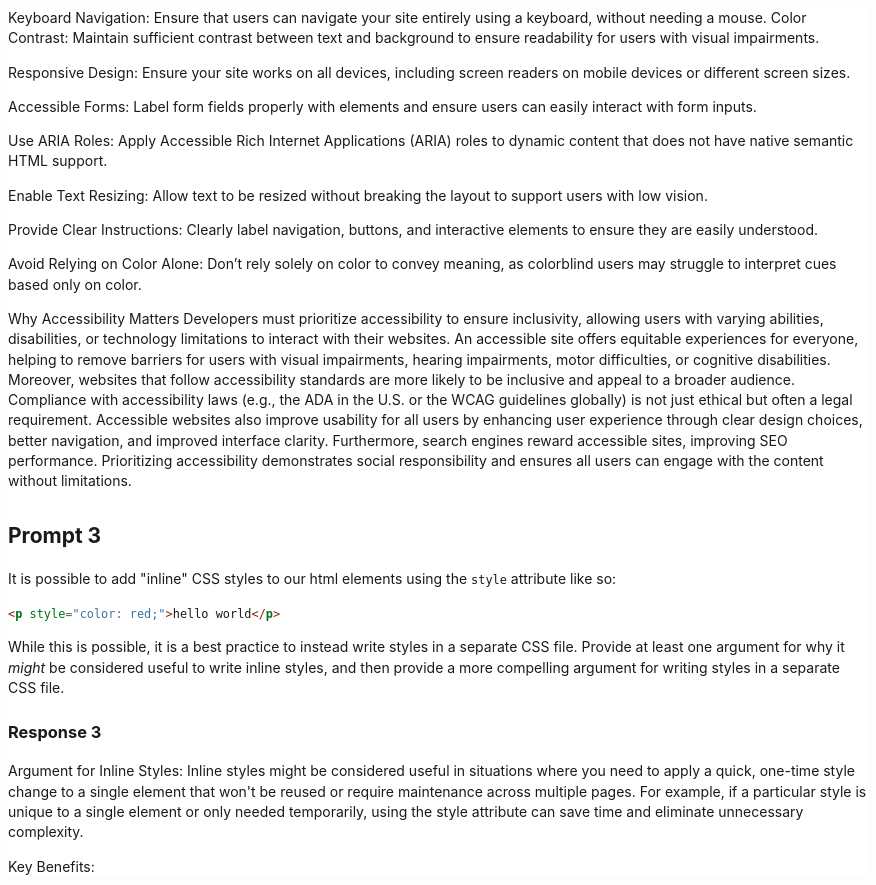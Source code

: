 Keyboard Navigation: Ensure that users can navigate your site entirely using a keyboard, without needing a mouse.
Color Contrast: Maintain sufficient contrast between text and background to ensure readability for users with visual impairments.

Responsive Design: Ensure your site works on all devices, including screen readers on mobile devices or different screen sizes.

Accessible Forms: Label form fields properly with <label> elements and ensure users can easily interact with form inputs.

Use ARIA Roles: Apply Accessible Rich Internet Applications (ARIA) roles to dynamic content that does not have native semantic HTML support.

Enable Text Resizing: Allow text to be resized without breaking the layout to support users with low vision.

Provide Clear Instructions: Clearly label navigation, buttons, and interactive elements to ensure they are easily understood.

Avoid Relying on Color Alone: Don’t rely solely on color to convey meaning, as colorblind users may struggle to interpret cues based only on color.

Why Accessibility Matters
Developers must prioritize accessibility to ensure inclusivity, allowing users with varying abilities, disabilities, or technology limitations to interact with their websites. An accessible site offers equitable experiences for everyone, helping to remove barriers for users with visual impairments, hearing impairments, motor difficulties, or cognitive disabilities. Moreover, websites that follow accessibility standards are more likely to be inclusive and appeal to a broader audience. Compliance with accessibility laws (e.g., the ADA in the U.S. or the WCAG guidelines globally) is not just ethical but often a legal requirement. Accessible websites also improve usability for all users by enhancing user experience through clear design choices, better navigation, and improved interface clarity. Furthermore, search engines reward accessible sites, improving SEO performance. Prioritizing accessibility demonstrates social responsibility and ensures all users can engage with the content without limitations.

## Prompt 3

It is possible to add "inline" CSS styles to our html elements using the `style` attribute like so:

```html
<p style="color: red;">hello world</p>
```

While this is possible, it is a best practice to instead write styles in a separate CSS file. Provide at least one argument for why it _might_ be considered useful to write inline styles, and then provide a more compelling argument for writing styles in a separate CSS file.

### Response 3

Argument for Inline Styles: Inline styles might be considered useful in situations where you need to apply a quick, one-time style change to a single element that won't be reused or require maintenance across multiple pages. For example, if a particular style is unique to a single element or only needed temporarily, using the style attribute can save time and eliminate unnecessary complexity.

Key Benefits:
